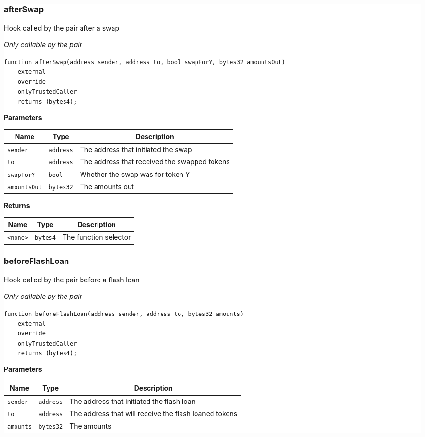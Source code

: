 
### afterSwap

Hook called by the pair after a swap

*Only callable by the pair*


```solidity
function afterSwap(address sender, address to, bool swapForY, bytes32 amountsOut)
    external
    override
    onlyTrustedCaller
    returns (bytes4);
```
**Parameters**

|Name|Type|Description|
|----|----|-----------|
|`sender`|`address`|The address that initiated the swap|
|`to`|`address`|The address that received the swapped tokens|
|`swapForY`|`bool`|Whether the swap was for token Y|
|`amountsOut`|`bytes32`|The amounts out|

**Returns**

|Name|Type|Description|
|----|----|-----------|
|`<none>`|`bytes4`|The function selector|


### beforeFlashLoan

Hook called by the pair before a flash loan

*Only callable by the pair*


```solidity
function beforeFlashLoan(address sender, address to, bytes32 amounts)
    external
    override
    onlyTrustedCaller
    returns (bytes4);
```
**Parameters**

|Name|Type|Description|
|----|----|-----------|
|`sender`|`address`|The address that initiated the flash loan|
|`to`|`address`|The address that will receive the flash loaned tokens|
|`amounts`|`bytes32`|The amounts|
